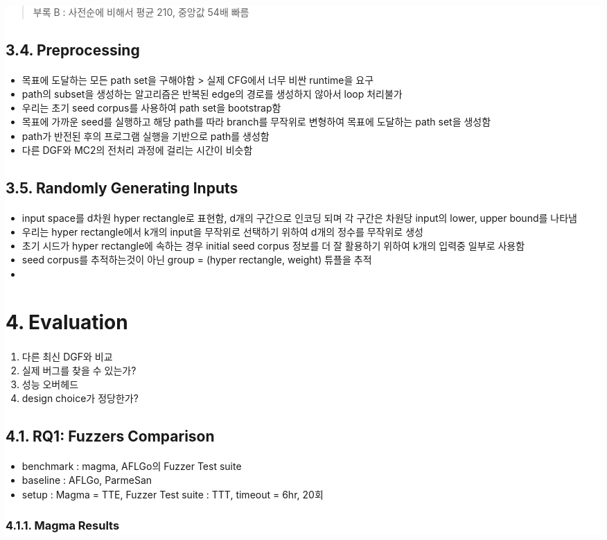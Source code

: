 > 부록 B : 사전순에 비해서 평균 210, 중앙값 54배 빠름

## 3.4. Preprocessing
- 목표에 도달하는 모든 path set을 구해야함 > 실제 CFG에서 너무 비싼 runtime을 요구
- path의 subset을 생성하는 알고리즘은 반복된 edge의 경로를 생성하지 않아서 loop 처리불가
- 우리는 초기 seed corpus를 사용하여 path set을 bootstrap함 
- 목표에 가까운 seed를 실행하고 해당 path를 따라 branch를 무작위로 변형하여 목표에 도달하는 path set을 생성함
- path가 반전된 후의 프로그램 실행을 기반으로 path를 생성함
- 다른 DGF와 MC2의 전처리 과정에 걸리는 시간이 비슷함
## 3.5. Randomly Generating Inputs
- input space를 d차원 hyper rectangle로 표현함, d개의 구간으로 인코딩 되며 각 구간은 차원당 input의 lower, upper bound를 나타냄
- 우리는 hyper rectangle에서 k개의 input을 무작위로 선택하기 위하여 d개의 정수를 무작위로 생성
- 초기 시드가 hyper rectangle에 속하는 경우 initial seed corpus 정보를 더 잘 활용하기 위하여 k개의 입력중 일부로 사용함
- seed corpus를 추적하는것이 아닌 group = (hyper rectangle, weight) 튜플을 추적
-  
# 4. Evaluation
1. 다른 최신 DGF와 비교
2. 실제 버그를 찾을 수 있는가?
3. 성능 오버헤드
4. design choice가 정당한가?
## 4.1. RQ1: Fuzzers Comparison
- benchmark : magma, AFLGo의 Fuzzer Test suite
- baseline : AFLGo, ParmeSan
- setup : Magma = TTE, Fuzzer Test suite : TTT, timeout = 6hr, 20회

### 4.1.1. Magma Results